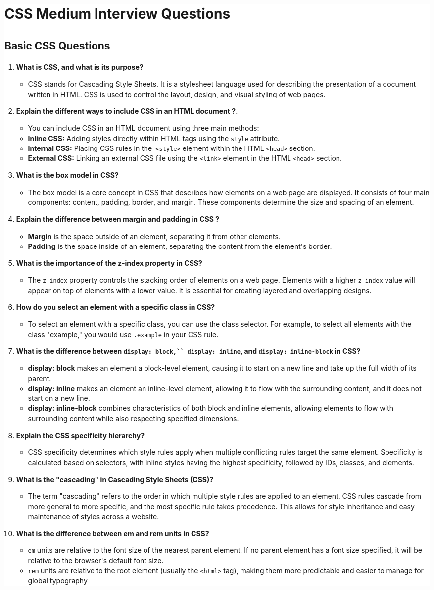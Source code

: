 # CSS Medium Interview Questions

## Basic CSS Questions

1. **What is CSS, and what is its purpose?**
   - CSS stands for Cascading Style Sheets. It is a stylesheet language used for describing the presentation of a document written in HTML. CSS is used to control the layout, design, and visual styling of web pages.

2. **Explain the different ways to include CSS in an HTML document ?**.
   - You can include CSS in an HTML document using three main methods:
   - **Inline CSS:** Adding styles directly within HTML tags using the `style` attribute.
   - **Internal CSS:** Placing CSS rules in the` <style>` element within the HTML `<head>` section.
   - **External CSS:** Linking an external CSS file using the `<link>` element in the HTML `<head>` section.

3. **What is the box model in CSS?**
   - The box model is a core concept in CSS that describes how elements on a web page are displayed. It consists of four main components: content, padding, border, and margin. These components determine the size and spacing of an element.

4. **Explain the difference between margin and padding in CSS ?**
    - **Margin** is the space outside of an element, separating it from other elements.
    - **Padding** is the space inside of an element, separating the content from the element's border.
5. **What is the importance of the z-index property in CSS?**
   - The `z-index` property controls the stacking order of elements on a web page. Elements with a higher `z-index` value will appear on top of elements with a lower value. It is essential for creating layered and overlapping designs.

6. **How do you select an element with a specific class in CSS?**   
   - To select an element with a specific class, you can use the class selector. For example, to select all elements with the class "example," you would use `.example` in your CSS rule.

7. **What is the difference between `display: block,`` display: inline`, and `display: inline-block` in CSS?**
   - **display: block** makes an element a block-level element, causing it to start on a new line and take up the full width of its parent.
   - **display: inline** makes an element an inline-level element, allowing it to flow with the surrounding content, and it does not start on a new line.
   - **display: inline-block** combines characteristics of both block and inline elements, allowing elements to flow with surrounding content while also respecting specified dimensions.

8. **Explain the CSS specificity hierarchy?**
   - CSS specificity determines which style rules apply when multiple conflicting rules target the same element. Specificity is calculated based on selectors, with inline styles having the highest specificity, followed by IDs, classes, and elements.

9. **What is the "cascading" in Cascading Style Sheets (CSS)?**
   - The term "cascading" refers to the order in which multiple style rules are applied to an element. CSS rules cascade from more general to more specific, and the most specific rule takes precedence. This allows for style inheritance and easy maintenance of styles across a website.

10. **What is the difference between em and rem units in CSS?**
    - `em` units are relative to the font size of the nearest parent element. If no parent element has a font size specified, it will be relative to the browser's default font size.
    - `rem` units are relative to the root element (usually the `<html>` tag), making them more predictable and easier to manage for global typography
